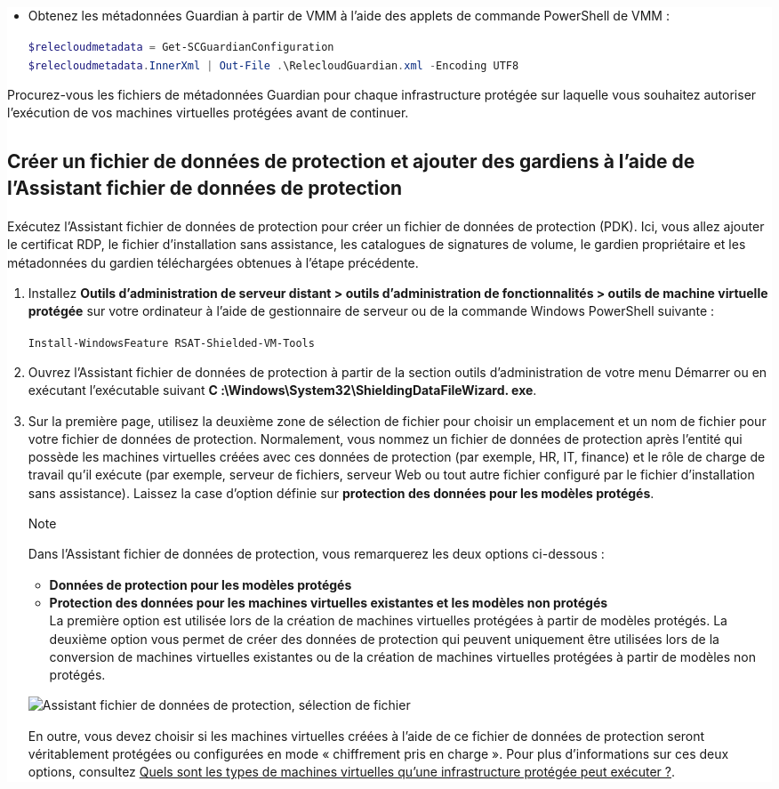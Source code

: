 - Obtenez les métadonnées Guardian à partir de VMM à l’aide des applets de commande PowerShell de VMM :

    ```powershell
    $relecloudmetadata = Get-SCGuardianConfiguration
    $relecloudmetadata.InnerXml | Out-File .\RelecloudGuardian.xml -Encoding UTF8
    ```

Procurez-vous les fichiers de métadonnées Guardian pour chaque infrastructure protégée sur laquelle vous souhaitez autoriser l’exécution de vos machines virtuelles protégées avant de continuer.

## <a name="create-a-shielding-data-file-and-add-guardians-using-the-shielding-data-file-wizard"></a>Créer un fichier de données de protection et ajouter des gardiens à l’aide de l’Assistant fichier de données de protection

Exécutez l’Assistant fichier de données de protection pour créer un fichier de données de protection (PDK). Ici, vous allez ajouter le certificat RDP, le fichier d’installation sans assistance, les catalogues de signatures de volume, le gardien propriétaire et les métadonnées du gardien téléchargées obtenues à l’étape précédente.

1. Installez **Outils d’administration de serveur distant &gt; outils d’administration de fonctionnalités &gt; outils de machine virtuelle protégée** sur votre ordinateur à l’aide de gestionnaire de serveur ou de la commande Windows PowerShell suivante :

    ```powershell
    Install-WindowsFeature RSAT-Shielded-VM-Tools
    ```

2. Ouvrez l’Assistant fichier de données de protection à partir de la section outils d’administration de votre menu Démarrer ou en exécutant l’exécutable suivant **C :\\Windows\\System32\\ShieldingDataFileWizard. exe**.

3. Sur la première page, utilisez la deuxième zone de sélection de fichier pour choisir un emplacement et un nom de fichier pour votre fichier de données de protection. Normalement, vous nommez un fichier de données de protection après l’entité qui possède les machines virtuelles créées avec ces données de protection (par exemple, HR, IT, finance) et le rôle de charge de travail qu’il exécute (par exemple, serveur de fichiers, serveur Web ou tout autre fichier configuré par le fichier d’installation sans assistance). Laissez la case d’option définie sur **protection des données pour les modèles protégés**.

    > [!NOTE]
    > Dans l’Assistant fichier de données de protection, vous remarquerez les deux options ci-dessous :
    >- **Données de protection pour les modèles protégés**
    >- **Protection des données pour les machines virtuelles existantes et les modèles non protégés**<br>
    > La première option est utilisée lors de la création de machines virtuelles protégées à partir de modèles protégés. La deuxième option vous permet de créer des données de protection qui peuvent uniquement être utilisées lors de la conversion de machines virtuelles existantes ou de la création de machines virtuelles protégées à partir de modèles non protégés.

    ![Assistant fichier de données de protection, sélection de fichier](../media/Guarded-Fabric-Shielded-VM/guarded-host-shielding-data-wizard-01.png)

    En outre, vous devez choisir si les machines virtuelles créées à l’aide de ce fichier de données de protection seront véritablement protégées ou configurées en mode « chiffrement pris en charge ». Pour plus d’informations sur ces deux options, consultez [Quels sont les types de machines virtuelles qu’une infrastructure protégée peut exécuter ?](guarded-fabric-and-shielded-vms.md#what-are-the-types-of-virtual-machines-that-a-guarded-fabric-can-run).
